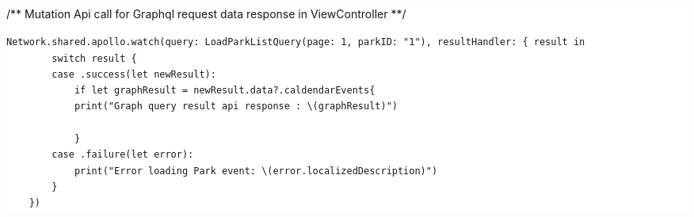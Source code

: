 
/** Mutation Api call for Graphql request data response in ViewController  **/ 

    Network.shared.apollo.watch(query: LoadParkListQuery(page: 1, parkID: "1"), resultHandler: { result in
            switch result {
            case .success(let newResult):
                if let graphResult = newResult.data?.caldendarEvents{
                print("Graph query result api response : \(graphResult)")
 
                }
            case .failure(let error):
                print("Error loading Park event: \(error.localizedDescription)")
            }
        })






